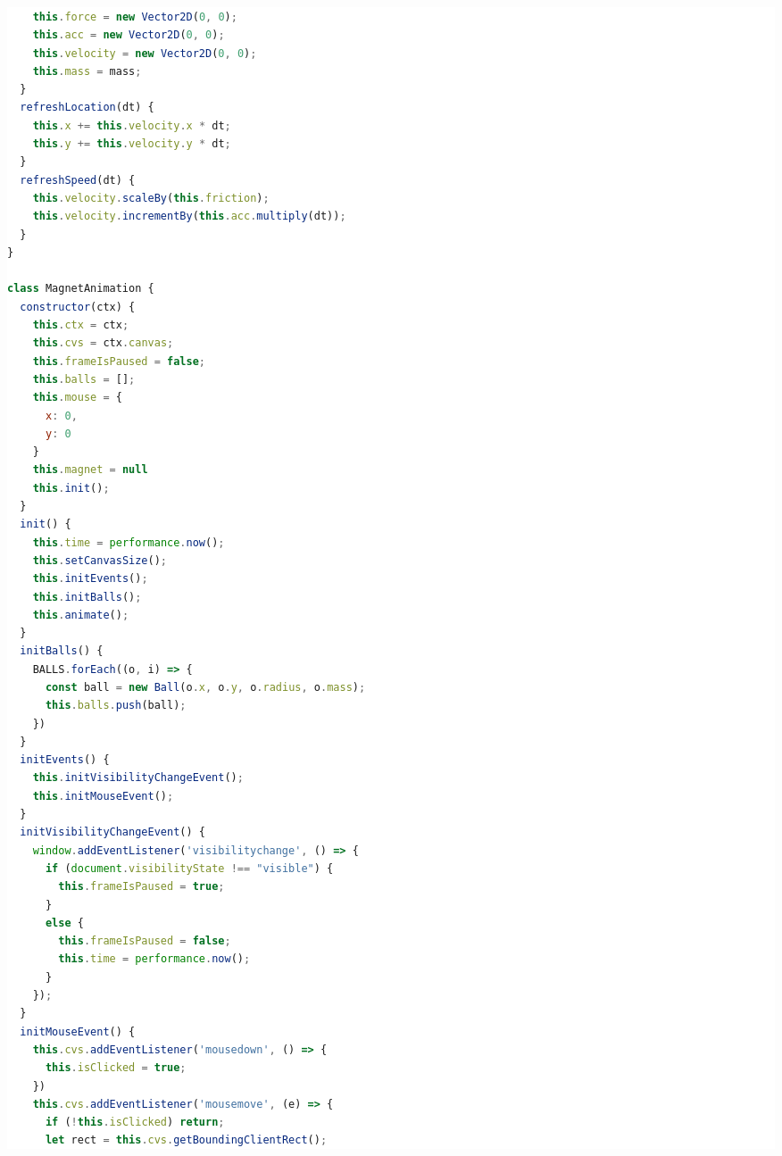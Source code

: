 ````javascript
    this.force = new Vector2D(0, 0);
    this.acc = new Vector2D(0, 0);
    this.velocity = new Vector2D(0, 0);
    this.mass = mass;
  }
  refreshLocation(dt) {
    this.x += this.velocity.x * dt;
    this.y += this.velocity.y * dt;
  }
  refreshSpeed(dt) {
    this.velocity.scaleBy(this.friction);
    this.velocity.incrementBy(this.acc.multiply(dt));
  }
}

class MagnetAnimation {
  constructor(ctx) {
    this.ctx = ctx;
    this.cvs = ctx.canvas;
    this.frameIsPaused = false;
    this.balls = [];
    this.mouse = {
      x: 0,
      y: 0
    }
    this.magnet = null
    this.init();
  }
  init() {
    this.time = performance.now();
    this.setCanvasSize();
    this.initEvents();
    this.initBalls();
    this.animate();
  }
  initBalls() {
    BALLS.forEach((o, i) => {
      const ball = new Ball(o.x, o.y, o.radius, o.mass);
      this.balls.push(ball);
    })
  }
  initEvents() {
    this.initVisibilityChangeEvent();
    this.initMouseEvent();
  }
  initVisibilityChangeEvent() {
    window.addEventListener('visibilitychange', () => {
      if (document.visibilityState !== "visible") {
        this.frameIsPaused = true;
      }
      else {
        this.frameIsPaused = false;
        this.time = performance.now();
      }
    });
  }
  initMouseEvent() {
    this.cvs.addEventListener('mousedown', () => {
      this.isClicked = true;
    })
    this.cvs.addEventListener('mousemove', (e) => {
      if (!this.isClicked) return;
      let rect = this.cvs.getBoundingClientRect();
````